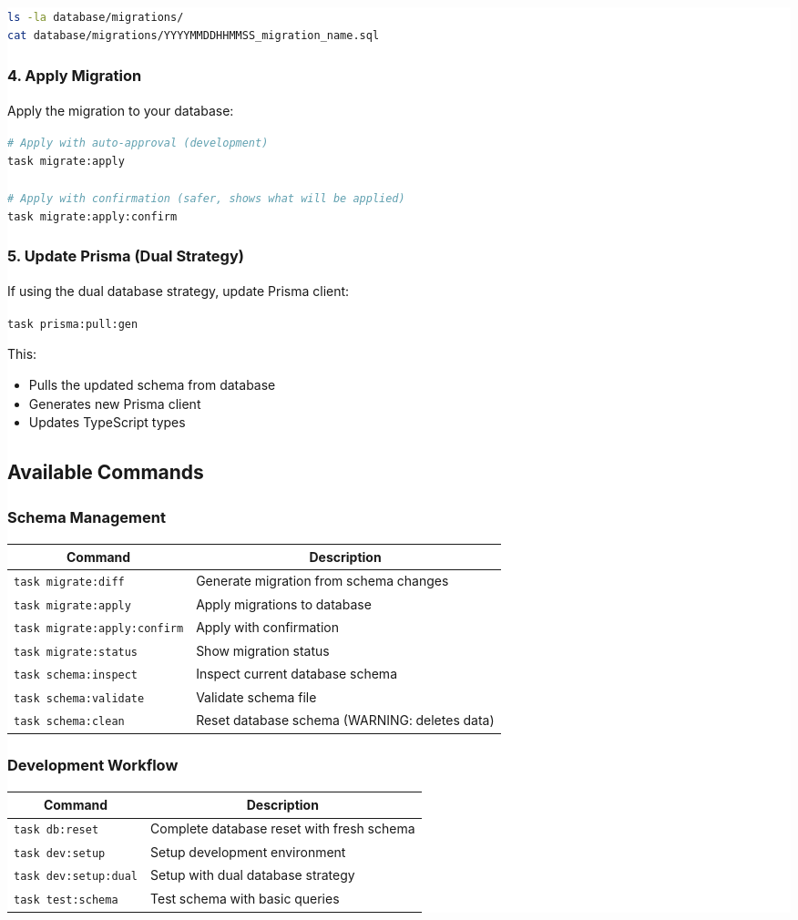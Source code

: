 ```bash
ls -la database/migrations/
cat database/migrations/YYYYMMDDHHMMSS_migration_name.sql
```

### 4. Apply Migration

Apply the migration to your database:

```bash
# Apply with auto-approval (development)
task migrate:apply

# Apply with confirmation (safer, shows what will be applied)
task migrate:apply:confirm
```

### 5. Update Prisma (Dual Strategy)

If using the dual database strategy, update Prisma client:

```bash
task prisma:pull:gen
```

This:

- Pulls the updated schema from database
- Generates new Prisma client
- Updates TypeScript types

## Available Commands

### Schema Management

| Command                      | Description                                   |
| ---------------------------- | --------------------------------------------- |
| `task migrate:diff`          | Generate migration from schema changes        |
| `task migrate:apply`         | Apply migrations to database                  |
| `task migrate:apply:confirm` | Apply with confirmation                       |
| `task migrate:status`        | Show migration status                         |
| `task schema:inspect`        | Inspect current database schema               |
| `task schema:validate`       | Validate schema file                          |
| `task schema:clean`          | Reset database schema (WARNING: deletes data) |

### Development Workflow

| Command               | Description                               |
| --------------------- | ----------------------------------------- |
| `task db:reset`       | Complete database reset with fresh schema |
| `task dev:setup`      | Setup development environment             |
| `task dev:setup:dual` | Setup with dual database strategy         |
| `task test:schema`    | Test schema with basic queries            |
